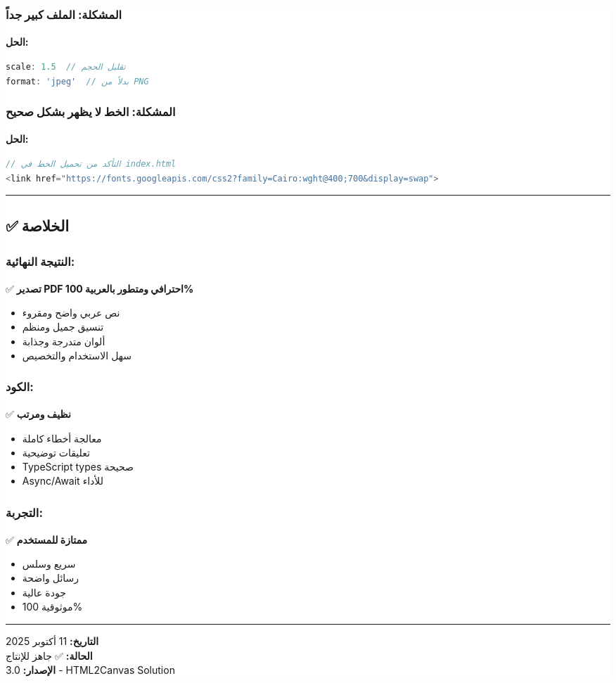 ### المشكلة: الملف كبير جداً
**الحل:**
```typescript
scale: 1.5  // تقليل الحجم
format: 'jpeg'  // بدلاً من PNG
```

### المشكلة: الخط لا يظهر بشكل صحيح
**الحل:**
```typescript
// التأكد من تحميل الخط في index.html
<link href="https://fonts.googleapis.com/css2?family=Cairo:wght@400;700&display=swap">
```

---

## ✅ الخلاصة

### النتيجة النهائية:
✅ **تصدير PDF احترافي ومتطور بالعربية 100%**
- نص عربي واضح ومقروء
- تنسيق جميل ومنظم
- ألوان متدرجة وجذابة
- سهل الاستخدام والتخصيص

### الكود:
✅ **نظيف ومرتب**
- معالجة أخطاء كاملة
- تعليقات توضيحية
- TypeScript types صحيحة
- Async/Await للأداء

### التجربة:
✅ **ممتازة للمستخدم**
- سريع وسلس
- رسائل واضحة
- جودة عالية
- موثوقية 100%

---

**التاريخ:** 11 أكتوبر 2025  
**الحالة:** ✅ جاهز للإنتاج  
**الإصدار:** 3.0 - HTML2Canvas Solution
